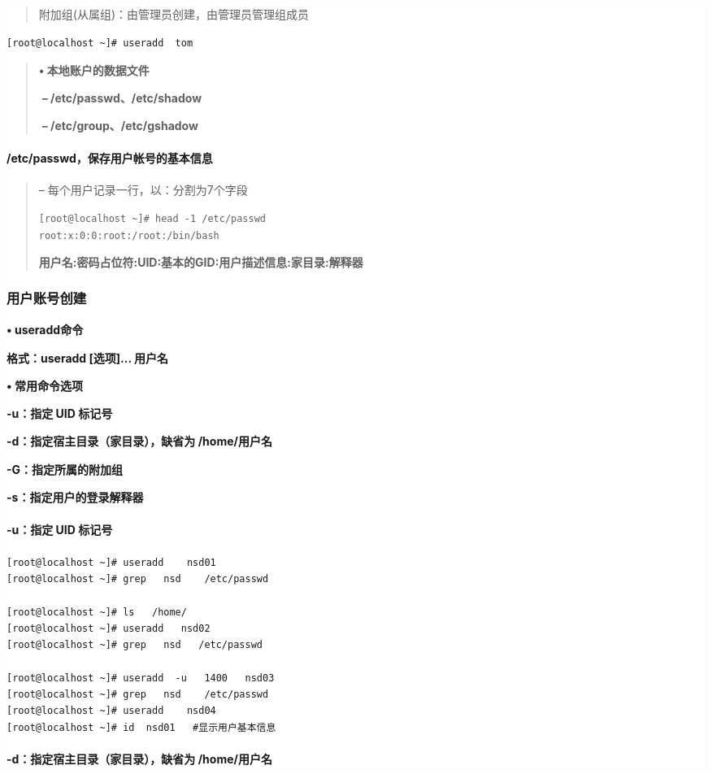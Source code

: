 >   附加组(从属组)：由管理员创建，由管理员管理组成员

```
[root@localhost ~]# useradd  tom
```

> **•   本地账户的数据文件**
>
> ​	**–  /etc/passwd、/etc/shadow**
>
> ​	**–  /etc/group、/etc/gshadow**

#### **/etc/passwd**，保存用户帐号的基本信息

> –  每个用户记录一行，以：分割为7个字段
>
> ```
> [root@localhost ~]# head -1 /etc/passwd
> root:x:0:0:root:/root:/bin/bash
> ```
>
> **用户名:密码占位符:UID:基本的GID:用户描述信息:家目录:解释器**

### 用户账号创建

**•    useradd命令**

**格式：useradd [选项]... 用户名**

**•    常用命令选项**

**-u：指定 UID 标记号**

**-d：指定宿主目录（家目录），缺省为 /home/用户名**

**-G：指定所属的附加组**

**-s：指定用户的登录解释器**



#### **-u：指定 UID 标记号**

```shell
[root@localhost ~]# useradd    nsd01
[root@localhost ~]# grep   nsd    /etc/passwd

[root@localhost ~]# ls   /home/
[root@localhost ~]# useradd   nsd02
[root@localhost ~]# grep   nsd   /etc/passwd

[root@localhost ~]# useradd  -u   1400   nsd03
[root@localhost ~]# grep   nsd    /etc/passwd
[root@localhost ~]# useradd    nsd04
[root@localhost ~]# id  nsd01   #显示用户基本信息
```

#### **-d：指定宿主目录（家目录），缺省为 /home/用户名**


[-r]: 被归档的数据有目录，必须加上此选项